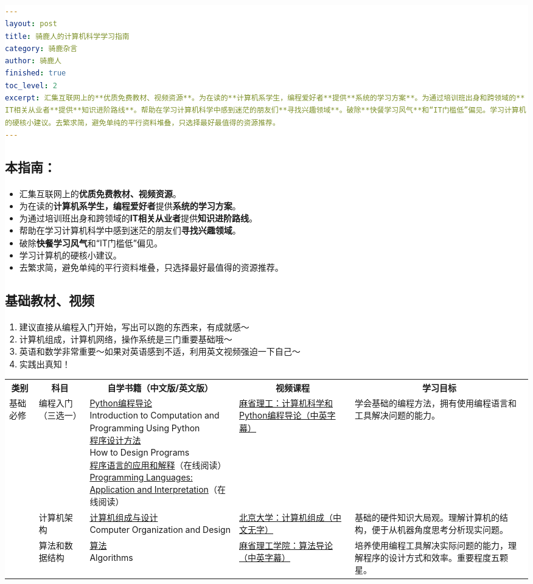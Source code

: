 ```yaml
---
layout: post
title: 骑鹿人的计算机科学学习指南
category: 骑鹿杂言
author: 骑鹿人
finished: true
toc_level: 2
excerpt: 汇集互联网上的**优质免费教材、视频资源**。为在读的**计算机系学生，编程爱好者**提供**系统的学习方案**。为通过培训班出身和跨领域的**IT相关从业者**提供**知识进阶路线**。帮助在学习计算机科学中感到迷茫的朋友们**寻找兴趣领域**。破除**快餐学习风气**和“IT门槛低”偏见。学习计算机的硬核小建议。去繁求简，避免单纯的平行资料堆叠，只选择最好最值得的资源推荐。
---
```



## 本指南：
- 汇集互联网上的**优质免费教材、视频资源**。
- 为在读的**计算机系学生，编程爱好者**提供**系统的学习方案**。
- 为通过培训班出身和跨领域的**IT相关从业者**提供**知识进阶路线**。
- 帮助在学习计算机科学中感到迷茫的朋友们**寻找兴趣领域**。
- 破除**快餐学习风气**和“IT门槛低”偏见。
- 学习计算机的硬核小建议。
- 去繁求简，避免单纯的平行资料堆叠，只选择最好最值得的资源推荐。

## 基础教材、视频

1. 建议直接从编程入门开始，写出可以跑的东西来，有成就感～
2. 计算机组成，计算机网络，操作系统是三门重要基础哦～
3. 英语和数学非常重要～如果对英语感到不适，利用英文视频强迫一下自己～
4. 实践出真知！

<table>
  <tr>
    <th>类别</th>
    <th>科目</th>
    <th>自学书籍（中文版/英文版）</th>
    <th>视频课程</th>
    <th>学习目标</th>
  </tr>
  <tr>
    <td rowspan="5">基础必修</td>
    <td>编程入门（三选一）</td>
    <td><a href="https://book.douban.com/subject/30155590/">Python编程导论</a><br>Introduction to Computation and Programming Using Python<br><a href="https://book.douban.com/subject/1140942/">程序设计方法</a><br>How to Design Programs<br><a href="https://lotuc.gitbooks.io/plai-cn/content/">程序语言的应用和解释</a>（在线阅读）<br><a href="http://cs.brown.edu/courses/cs173/2012/book/index.html">Programming Languages: Application and Interpretation</a>（在线阅读）<br></td>
    <td><a href="https://www.bilibili.com/video/av27987738">麻省理工：计算机科学和Python编程导论（中英字幕）</a><br><br></td>
    <td>学会基础的编程方法，拥有使用编程语言和工具解决问题的能力。</td>
  </tr>
  <tr>
    <td>计算机架构</td>
    <td><a href="https://book.douban.com/subject/10441748/">计算机组成与设计</a><br>Computer Organization and Design<br></td>
    <td><a href="https://www.bilibili.com/video/av12666021">北京大学：计算机组成（中文无字）</a></td>
    <td>基础的硬件知识大局观。理解计算机的结构，便于从机器角度思考分析现实问题。</td>
  </tr>
  <tr>
    <td>算法和数据结构</td>
    <td><a href="https://book.douban.com/subject/10432347/">算法</a><br>Algorithms</td>
    <td><a href="https://www.bilibili.com/video/av11928034">麻省理工学院：算法导论（中英字幕）</a></td>
    <td>培养使用编程工具解决实际问题的能力，理解程序的设计方式和效率。重要程度五颗星。</td>
  </tr>